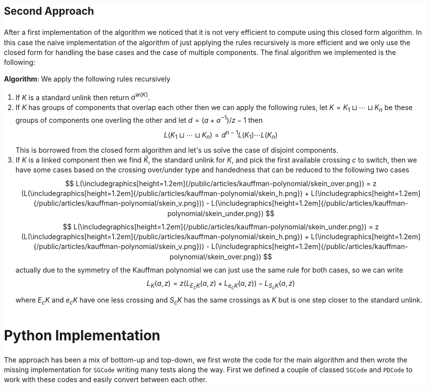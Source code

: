 ## Second Approach

After a first implementation of the algorithm we noticed that it is not very
efficient to compute using this closed form algorithm. In this case the naive
implementation of the algorithm of just applying the rules recursively is more
efficient and we only use the closed form for handling the base cases and the
case of multiple components. The final algorithm we implemented is the
following:

**Algorithm**: We apply the following rules recursively

1.  If $K$ is a standard unlink then return $a^{w(K)}$.
2.  If $K$ has groups of components that overlap each other then we can apply
    the following rules, let $K = K_1 \sqcup \cdots \sqcup K_n$ be these groups
    of components one overling the other and let $d = (a + a^{-1}) / z - 1$ then
    $$ L(K_1 \sqcup \cdots \sqcup K_n) = d^{n-1} L(K_1) \cdots L(K_n) $$ This is
    borrowed from the closed form algorithm and let's us solve the case of
    disjoint components.
3.  If $K$ is a linked component then we find $\hat{K}$, the standard unlink for
    $K$, and pick the first available crossing $c$ to switch, then we have some
    cases based on the crossing over/under type and handedness that can be
    reduced to the following two cases
    $$
    L(\includegraphics[height=1.2em]{/public/articles/kauffman-polynomial/skein_over.png}) = z
    (L(\includegraphics[height=1.2em]{/public/articles/kauffman-polynomial/skein_h.png}) +
    L(\includegraphics[height=1.2em]{/public/articles/kauffman-polynomial/skein_v.png})) -
    L(\includegraphics[height=1.2em]{/public/articles/kauffman-polynomial/skein_under.png})
    $$
    $$
    L(\includegraphics[height=1.2em]{/public/articles/kauffman-polynomial/skein_under.png}) = z
    (L(\includegraphics[height=1.2em]{/public/articles/kauffman-polynomial/skein_h.png}) +
    L(\includegraphics[height=1.2em]{/public/articles/kauffman-polynomial/skein_v.png})) -
    L(\includegraphics[height=1.2em]{/public/articles/kauffman-polynomial/skein_over.png})
    $$
    actually due to the symmetry of the Kauffman polynomial we can just use the
    same rule for both cases, so we can write
    $$
    L_K(a,z) = z (L_{E_c K}(a,z) + L_{e_c K}(a,z)) - L_{S_c K}(a,z)
    $$
    where $E_c K$ and $e_c K$ have one less crossing and $S_c K$ has the same
    crossings as $K$ but is one step closer to the standard unlink.




# Python Implementation

The approach has been a mix of bottom-up and top-down, we first wrote the code
for the main algorithm and then wrote the missing implementation for `SGCode`
writing many tests along the way. First we defined a couple of classed `SGCode`
and `PDCode` to work with these codes and easily convert between each other.
